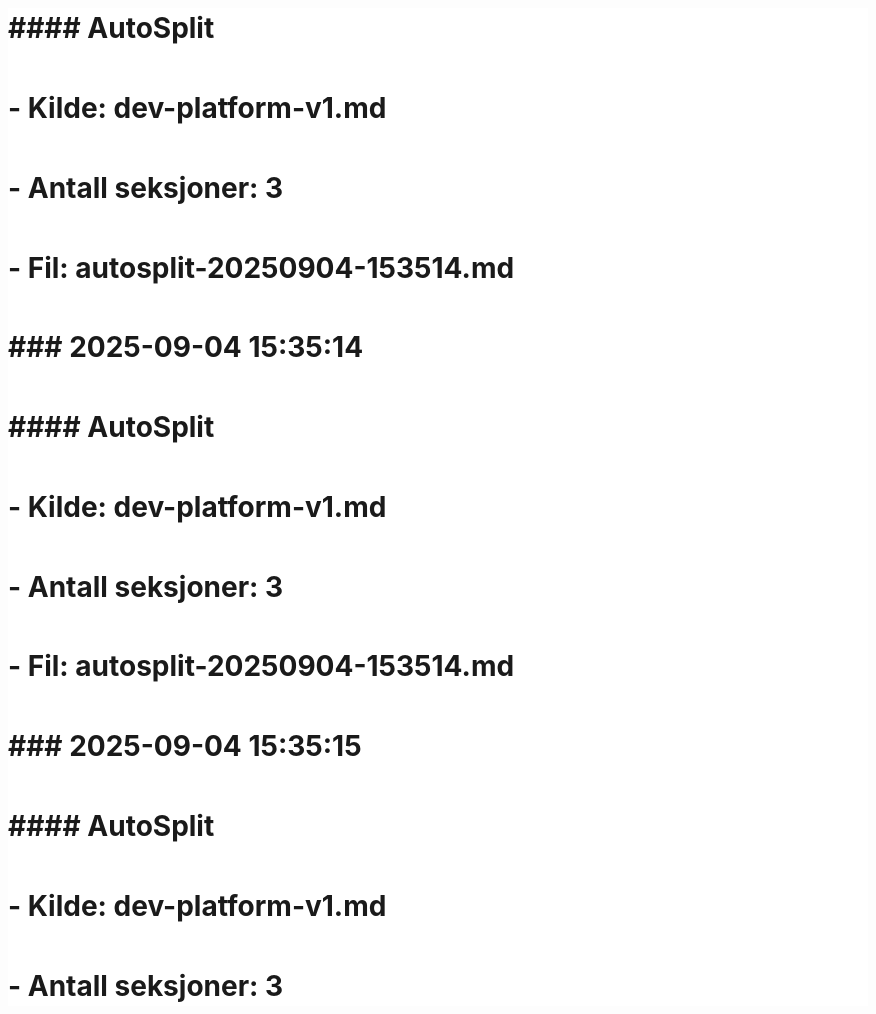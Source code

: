 # \#### AutoSplit

# \- Kilde: dev-platform-v1.md

# \- Antall seksjoner: 3

# \- Fil: autosplit-20250904-153514.md

#

#

#

#

# \### 2025-09-04 15:35:14

# \#### AutoSplit

# \- Kilde: dev-platform-v1.md

# \- Antall seksjoner: 3

# \- Fil: autosplit-20250904-153514.md

#

#

#

#

# \### 2025-09-04 15:35:15

# \#### AutoSplit

# \- Kilde: dev-platform-v1.md

# \- Antall seksjoner: 3
